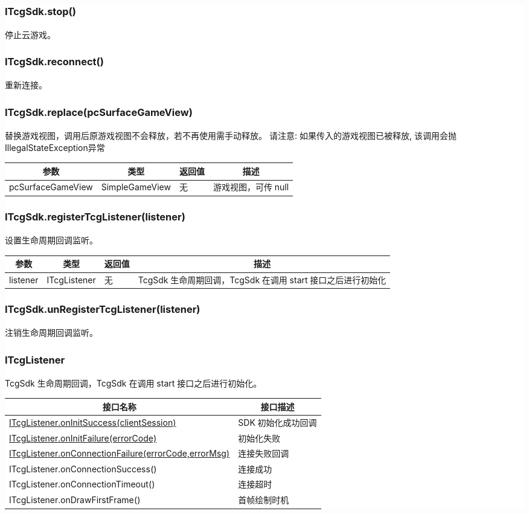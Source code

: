 [](id:ITcgSdk.stop())
### ITcgSdk.stop()

停止云游戏。

[](id:ITcgSdk.reconnect())
### ITcgSdk.reconnect()

重新连接。

[](id:ITcgSdk.replace(pcSurfaceGameView))
### ITcgSdk.replace(pcSurfaceGameView)

替换游戏视图，调用后原游戏视图不会释放，若不再使用需手动释放。 
请注意: 如果传入的游戏视图已被释放, 该调用会抛IllegalStateException异常

| 参数     | 类型           | 返回值 | 描述                    |
| -------- | -------------- | ------ | ----------------------- |
| pcSurfaceGameView | SimpleGameView | 无     | 游戏视图，可传 null |

[](id:ITcgSdk.registerTcgListener(listener))
### ITcgSdk.registerTcgListener(listener)  

设置生命周期回调监听。

| 参数     | 类型         | 返回值 | 描述                                                        |
| -------- | ------------ | ------ | ----------------------------------------------------------- |
| listener | ITcgListener | 无     | TcgSdk 生命周期回调，TcgSdk 在调用 start 接口之后进行初始化 |

[](id:ITcgSdk.unRegisterTcgListener(listener))
### ITcgSdk.unRegisterTcgListener(listener)

注销生命周期回调监听。

[](id:ITcgListener)
### ITcgListener

TcgSdk 生命周期回调，TcgSdk 在调用 start 接口之后进行初始化。

| 接口名称                                                     | 接口描述           |
| ------------------------------------------------------------ | ------------------ |
| [ITcgListener.onInitSuccess(clientSession)](#ITcgListener.onInitSuccess(clientSession)) | SDK 初始化成功回调 |
| [ITcgListener.onInitFailure(errorCode)](#ITcgListener.onInitFailure(errorCode)) | 初始化失败         |
| [ITcgListener.onConnectionFailure(errorCode,errorMsg)](#ITcgListener.onConnectionFailure(errorCode,errorMsg)) | 连接失败回调       |
| ITcgListener.onConnectionSuccess()                           | 连接成功           |
| ITcgListener.onConnectionTimeout()                           | 连接超时           |
| ITcgListener.onDrawFirstFrame()                              | 首帧绘制时机       |

